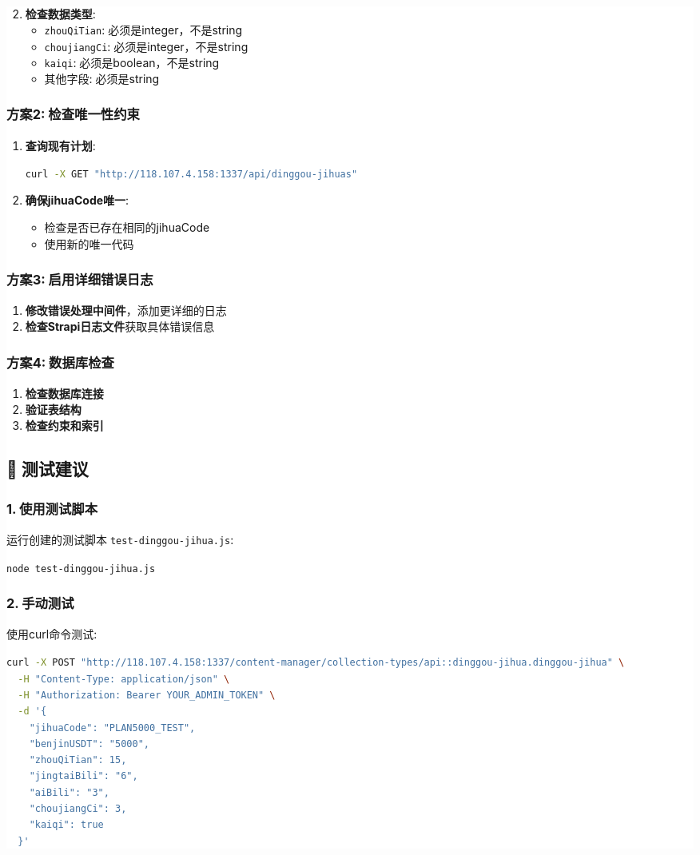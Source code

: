 2. **检查数据类型**:
   - `zhouQiTian`: 必须是integer，不是string
   - `choujiangCi`: 必须是integer，不是string
   - `kaiqi`: 必须是boolean，不是string
   - 其他字段: 必须是string

### 方案2: 检查唯一性约束
1. **查询现有计划**:
   ```bash
   curl -X GET "http://118.107.4.158:1337/api/dinggou-jihuas"
   ```

2. **确保jihuaCode唯一**:
   - 检查是否已存在相同的jihuaCode
   - 使用新的唯一代码

### 方案3: 启用详细错误日志
1. **修改错误处理中间件**，添加更详细的日志
2. **检查Strapi日志文件**获取具体错误信息

### 方案4: 数据库检查
1. **检查数据库连接**
2. **验证表结构**
3. **检查约束和索引**

## 🧪 测试建议

### 1. 使用测试脚本
运行创建的测试脚本 `test-dinggou-jihua.js`:
```bash
node test-dinggou-jihua.js
```

### 2. 手动测试
使用curl命令测试:
```bash
curl -X POST "http://118.107.4.158:1337/content-manager/collection-types/api::dinggou-jihua.dinggou-jihua" \
  -H "Content-Type: application/json" \
  -H "Authorization: Bearer YOUR_ADMIN_TOKEN" \
  -d '{
    "jihuaCode": "PLAN5000_TEST",
    "benjinUSDT": "5000",
    "zhouQiTian": 15,
    "jingtaiBili": "6",
    "aiBili": "3",
    "choujiangCi": 3,
    "kaiqi": true
  }'
```
